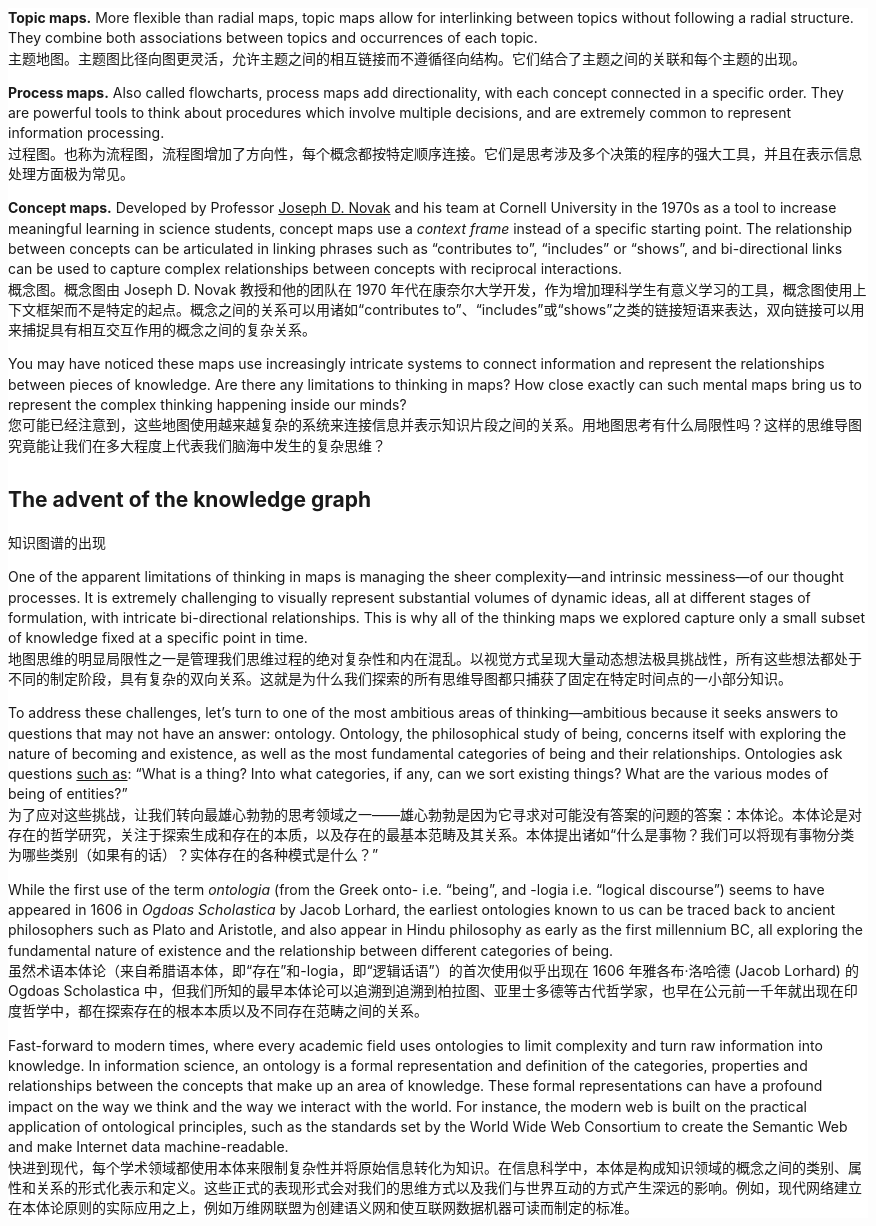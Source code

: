 **Topic maps.** More flexible than radial maps, topic maps allow for interlinking between topics without following a radial structure. They combine both associations between topics and occurrences of each topic.  
主题地图。主题图比径向图更灵活，允许主题之间的相互链接而不遵循径向结构。它们结合了主题之间的关联和每个主题的出现。

**Process maps.** Also called flowcharts, process maps add directionality, with each concept connected in a specific order. They are powerful tools to think about procedures which involve multiple decisions, and are extremely common to represent information processing.  
过程图。也称为流程图，流程图增加了方向性，每个概念都按特定顺序连接。它们是思考涉及多个决策的程序的强大工具，并且在表示信息处理方面极为常见。

**Concept maps.** Developed by Professor [Joseph D. Novak](https://en.wikipedia.org/wiki/Joseph_D._Novak) and his team at Cornell University in the 1970s as a tool to increase meaningful learning in science students, concept maps use a _context frame_ instead of a specific starting point. The relationship between concepts can be articulated in linking phrases such as “contributes to”, “includes” or “shows”, and bi-directional links can be used to capture complex relationships between concepts with reciprocal interactions.  
概念图。概念图由 Joseph D. Novak 教授和他的团队在 1970 年代在康奈尔大学开发，作为增加理科学生有意义学习的工具，概念图使用上下文框架而不是特定的起点。概念之间的关系可以用诸如“contributes to”、“includes”或“shows”之类的链接短语来表达，双向链接可以用来捕捉具有相互交互作用的概念之间的复杂关系。

You may have noticed these maps use increasingly intricate systems to connect information and represent the relationships between pieces of knowledge. Are there any limitations to thinking in maps? How close exactly can such mental maps bring us to represent the complex thinking happening inside our minds?  
您可能已经注意到，这些地图使用越来越复杂的系统来连接信息并表示知识片段之间的关系。用地图思考有什么局限性吗？这样的思维导图究竟能让我们在多大程度上代表我们脑海中发生的复杂思维？

## The advent of the knowledge graph  
知识图谱的出现

One of the apparent limitations of thinking in maps is managing the sheer complexity—and intrinsic messiness—of our thought processes. It is extremely challenging to visually represent substantial volumes of dynamic ideas, all at different stages of formulation, with intricate bi-directional relationships. This is why all of the thinking maps we explored capture only a small subset of knowledge fixed at a specific point in time.  
地图思维的明显局限性之一是管理我们思维过程的绝对复杂性和内在混乱。以视觉方式呈现大量动态想法极具挑战性，所有这些想法都处于不同的制定阶段，具有复杂的双向关系。这就是为什么我们探索的所有思维导图都只捕获了固定在特定时间点的一小部分知识。

To address these challenges, let’s turn to one of the most ambitious areas of thinking—ambitious because it seeks answers to questions that may not have an answer: ontology. Ontology, the philosophical study of being, concerns itself with exploring the nature of becoming and existence, as well as the most fundamental categories of being and their relationships. Ontologies ask questions [such as](https://amzn.to/2B8lO8X): “What is a thing? Into what categories, if any, can we sort existing things? What are the various modes of being of entities?”  
为了应对这些挑战，让我们转向最雄心勃勃的思考领域之一——雄心勃勃是因为它寻求对可能没有答案的问题的答案：本体论。本体论是对存在的哲学研究，关注于探索生成和存在的本质，以及存在的最基本范畴及其关系。本体提出诸如“什么是事物？我们可以将现有事物分类为哪些类别（如果有的话）？实体存在的各种模式是什么？”

While the first use of the term _ontologia_ (from the Greek onto- i.e. “being”, and -logia i.e. “logical discourse”) seems to have appeared in 1606 in _Ogdoas Scholastica_ by Jacob Lorhard, the earliest ontologies known to us can be traced back to ancient philosophers such as Plato and Aristotle, and also appear in Hindu philosophy as early as the first millennium BC, all exploring the fundamental nature of existence and the relationship between different categories of being.  
虽然术语本体论（来自希腊语本体，即“存在”和-logia，即“逻辑话语”）的首次使用似乎出现在 1606 年雅各布·洛哈德 (Jacob Lorhard) 的 Ogdoas Scholastica 中，但我们所知的最早本体论可以追溯到追溯到柏拉图、亚里士多德等古代哲学家，也早在公元前一千年就出现在印度哲学中，都在探索存在的根本本质以及不同存在范畴之间的关系。

Fast-forward to modern times, where every academic field uses ontologies to limit complexity and turn raw information into knowledge. In information science, an ontology is a formal representation and definition of the categories, properties and relationships between the concepts that make up an area of knowledge. These formal representations can have a profound impact on the way we think and the way we interact with the world. For instance, the modern web is built on the practical application of ontological principles, such as the standards set by the World Wide Web Consortium to create the Semantic Web and make Internet data machine-readable.  
快进到现代，每个学术领域都使用本体来限制复杂性并将原始信息转化为知识。在信息科学中，本体是构成知识领域的概念之间的类别、属性和关系的形式化表示和定义。这些正式的表现形式会对我们的思维方式以及我们与世界互动的方式产生深远的影响。例如，现代网络建立在本体论原则的实际应用之上，例如万维网联盟为创建语义网和使互联网数据机器可读而制定的标准。
